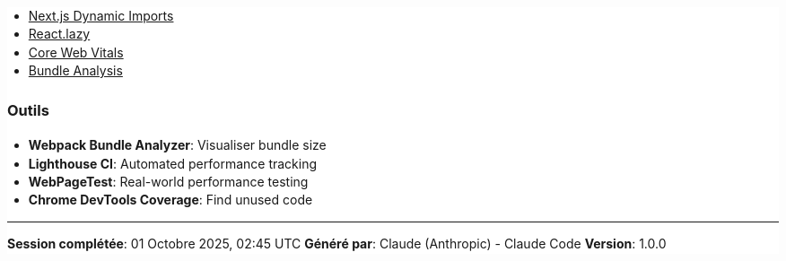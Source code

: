 - [Next.js Dynamic Imports](https://nextjs.org/docs/app/building-your-application/optimizing/lazy-loading)
- [React.lazy](https://react.dev/reference/react/lazy)
- [Core Web Vitals](https://web.dev/vitals/)
- [Bundle Analysis](https://nextjs.org/docs/app/building-your-application/optimizing/bundle-analyzer)

### Outils

- **Webpack Bundle Analyzer**: Visualiser bundle size
- **Lighthouse CI**: Automated performance tracking
- **WebPageTest**: Real-world performance testing
- **Chrome DevTools Coverage**: Find unused code

---

**Session complétée**: 01 Octobre 2025, 02:45 UTC
**Généré par**: Claude (Anthropic) - Claude Code
**Version**: 1.0.0
